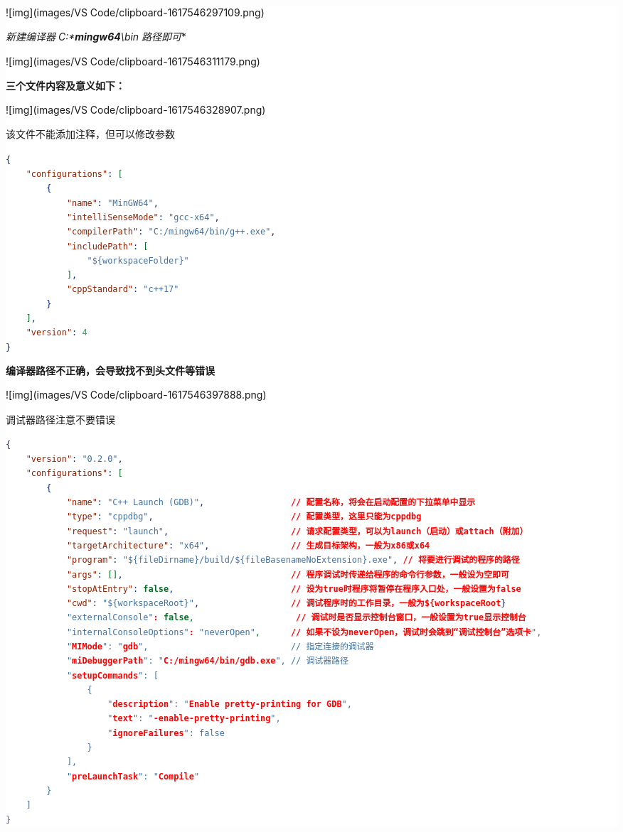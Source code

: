 ![img](images/VS Code/clipboard-1617546297109.png)

**新建编译器 C:\****mingw64****\bin 路径即可**

![img](images/VS Code/clipboard-1617546311179.png)

**三个文件内容及意义如下：**

![img](images/VS Code/clipboard-1617546328907.png)

该文件不能添加注释，但可以修改参数

```json
{
    "configurations": [
        {
            "name": "MinGW64",
            "intelliSenseMode": "gcc-x64",
            "compilerPath": "C:/mingw64/bin/g++.exe",
            "includePath": [
                "${workspaceFolder}"
            ],
            "cppStandard": "c++17"
        }
    ],
    "version": 4
}
```

**编译器路径不正确，会导致找不到头文件等错误**

![img](images/VS Code/clipboard-1617546397888.png)

调试器路径注意不要错误

```json
{
    "version": "0.2.0",
    "configurations": [
        {
            "name": "C++ Launch (GDB)",                 // 配置名称，将会在启动配置的下拉菜单中显示
            "type": "cppdbg",                           // 配置类型，这里只能为cppdbg
            "request": "launch",                        // 请求配置类型，可以为launch（启动）或attach（附加）
            "targetArchitecture": "x64",                // 生成目标架构，一般为x86或x64
            "program": "${fileDirname}/build/${fileBasenameNoExtension}.exe", // 将要进行调试的程序的路径
            "args": [],                                 // 程序调试时传递给程序的命令行参数，一般设为空即可
            "stopAtEntry": false,                       // 设为true时程序将暂停在程序入口处，一般设置为false
            "cwd": "${workspaceRoot}",                  // 调试程序时的工作目录，一般为${workspaceRoot}
            "externalConsole": false,                    // 调试时是否显示控制台窗口，一般设置为true显示控制台
            "internalConsoleOptions": "neverOpen",      // 如果不设为neverOpen，调试时会跳到“调试控制台”选项卡",
            "MIMode": "gdb",                            // 指定连接的调试器
            "miDebuggerPath": "C:/mingw64/bin/gdb.exe", // 调试器路径
            "setupCommands": [
                {
                    "description": "Enable pretty-printing for GDB",
                    "text": "-enable-pretty-printing",
                    "ignoreFailures": false
                }
            ],
            "preLaunchTask": "Compile" 
        }
    ]
}
```
